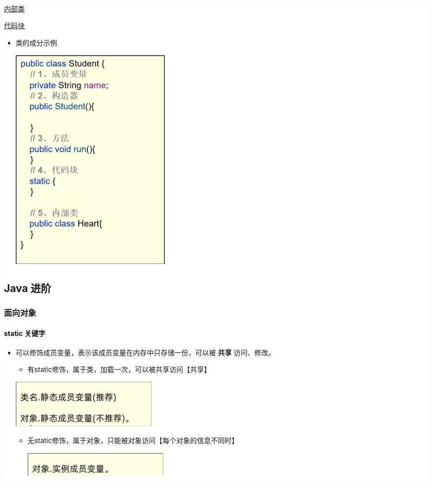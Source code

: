   [内部类](#innerClass)
  
  [代码块](#codeBlock)

* 类的成分示例

  ![](img/java_base_image/31.png)

## Java 进阶

### 面向对象

#### static 关键字

* 可以修饰成员变量，表示该成员变量在内存中只存储一份，可以被  **共享**  访问、修改。

  * 有static修饰，属于类，加载一次，可以被共享访问【共享】

  ![](img/java_base_image/32.png)

  * 无static修饰，属于对象，只能被对象访问【每个对象的信息不同时】

    ![](img/java_base_image/33.png)
